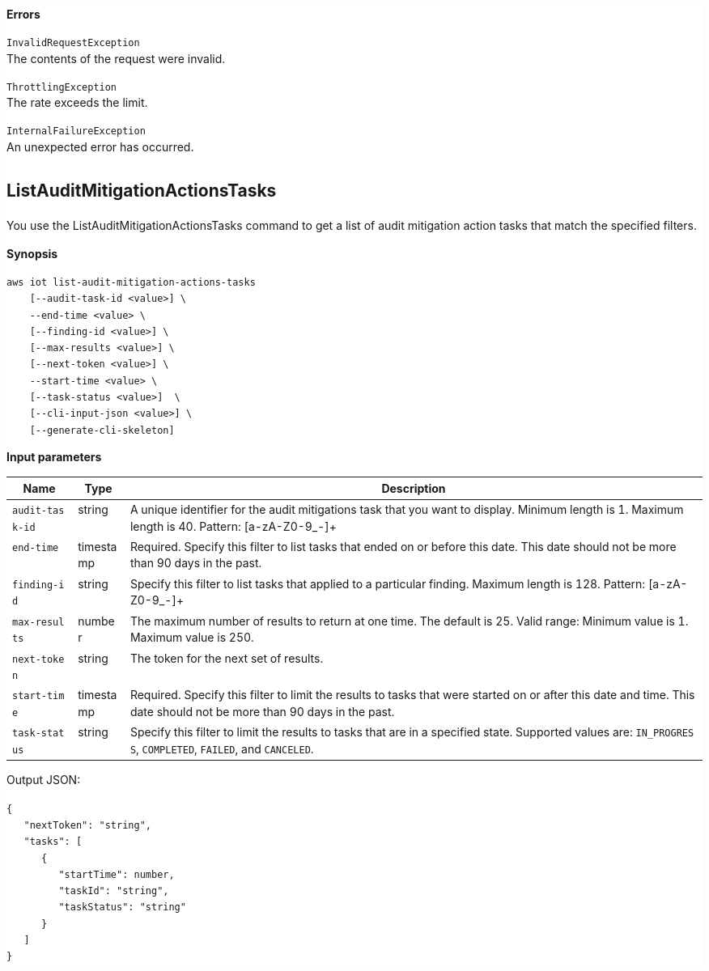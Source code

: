 **Errors**

`InvalidRequestException`  
The contents of the request were invalid\.

`ThrottlingException`  
The rate exceeds the limit\.

`InternalFailureException`  
An unexpected error has occurred\.

## ListAuditMitigationActionsTasks<a name="dd-api-iot-ListAuditMitigationActionsTasks"></a>

You use the ListAuditMitigationActionsTasks command to get a list of audit mitigation action tasks that match the specified filters\.

 **Synopsis**

```
aws iot list-audit-mitigation-actions-tasks
    [--audit-task-id <value>] \
    --end-time <value> \
    [--finding-id <value>] \
    [--max-results <value>] \
    [--next-token <value>] \
    --start-time <value> \ 
    [--task-status <value>]  \
    [--cli-input-json <value>] \
    [--generate-cli-skeleton]
```


**Input parameters**  

|  Name  |  Type  |  Description  | 
| --- | --- | --- | 
|  `audit-task-id`  |  string  |  A unique identifier for the audit mitigations task that you want to display\. Minimum length is 1\. Maximum length is 40\. Pattern: \[a\-zA\-Z0\-9\_\-\]\+  | 
|  `end-time`  |  timestamp  |  Required\. Specify this filter to list tasks that ended on or before this date\. This date should not be more than 90 days in the past\.  | 
|  `finding-id`  |  string  |  Specify this filter to list tasks that applied to a particular finding\. Maximum length is 128\. Pattern: \[a\-zA\-Z0\-9\_\-\]\+  | 
|  `max-results`  |  number  |  The maximum number of results to return at one time\. The default is 25\. Valid range: Minimum value is 1\. Maximum value is 250\.  | 
|  `next-token`  |  string  |  The token for the next set of results\.  | 
|  `start-time`  |  timestamp  |  Required\. Specify this filter to limit the results to tasks that were started on or after this date and time\. This date should not be more than 90 days in the past\.  | 
|  `task-status`  |  string  |  Specify this filter to limit the results to tasks that are in a specified state\. Supported values are: `IN_PROGRESS`, `COMPLETED`, `FAILED`, and `CANCELED`\.  | 

Output JSON:

```
{
   "nextToken": "string",
   "tasks": [ 
      { 
         "startTime": number,
         "taskId": "string",
         "taskStatus": "string"
      }
   ]
}
```
